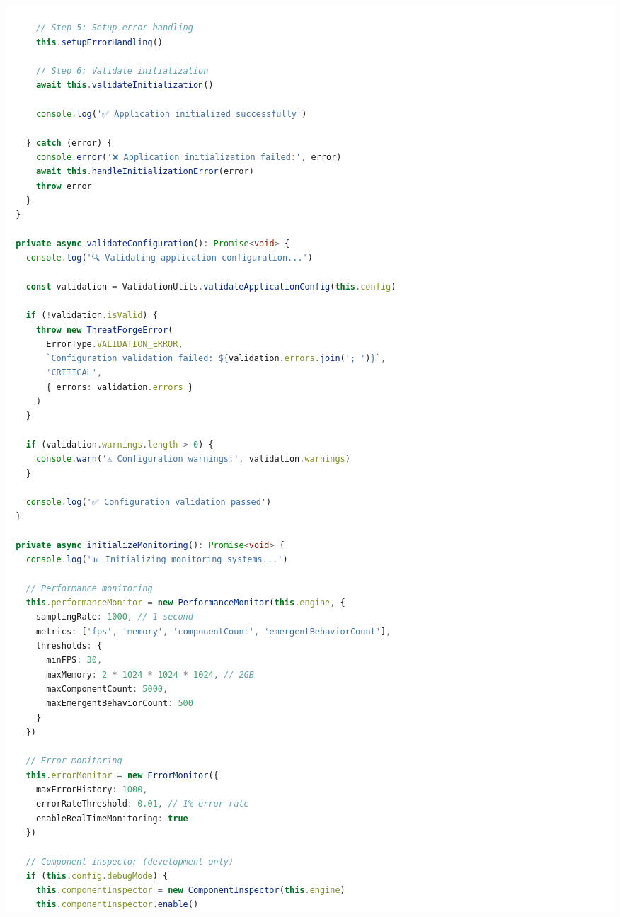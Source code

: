 ```typescript
      
      // Step 5: Setup error handling
      this.setupErrorHandling()
      
      // Step 6: Validate initialization
      await this.validateInitialization()
      
      console.log('✅ Application initialized successfully')
      
    } catch (error) {
      console.error('❌ Application initialization failed:', error)
      await this.handleInitializationError(error)
      throw error
    }
  }

  private async validateConfiguration(): Promise<void> {
    console.log('🔍 Validating application configuration...')
    
    const validation = ValidationUtils.validateApplicationConfig(this.config)
    
    if (!validation.isValid) {
      throw new ThreatForgeError(
        ErrorType.VALIDATION_ERROR,
        `Configuration validation failed: ${validation.errors.join('; ')}`,
        'CRITICAL',
        { errors: validation.errors }
      )
    }
    
    if (validation.warnings.length > 0) {
      console.warn('⚠️ Configuration warnings:', validation.warnings)
    }
    
    console.log('✅ Configuration validation passed')
  }

  private async initializeMonitoring(): Promise<void> {
    console.log('📊 Initializing monitoring systems...')
    
    // Performance monitoring
    this.performanceMonitor = new PerformanceMonitor(this.engine, {
      samplingRate: 1000, // 1 second
      metrics: ['fps', 'memory', 'componentCount', 'emergentBehaviorCount'],
      thresholds: {
        minFPS: 30,
        maxMemory: 2 * 1024 * 1024 * 1024, // 2GB
        maxComponentCount: 5000,
        maxEmergentBehaviorCount: 500
      }
    })
    
    // Error monitoring
    this.errorMonitor = new ErrorMonitor({
      maxErrorHistory: 1000,
      errorRateThreshold: 0.01, // 1% error rate
      enableRealTimeMonitoring: true
    })
    
    // Component inspector (development only)
    if (this.config.debugMode) {
      this.componentInspector = new ComponentInspector(this.engine)
      this.componentInspector.enable()
```